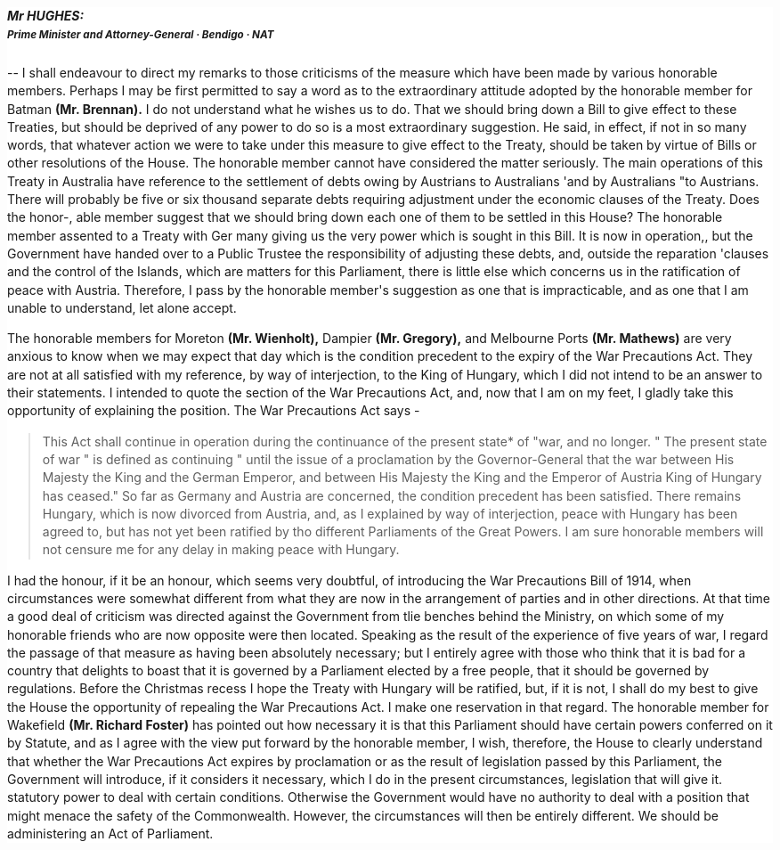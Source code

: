 ##### Mr HUGHES:<br><small class="text-muted">Prime Minister and Attorney-General &middot; Bendigo &middot; NAT</small>

-- I shall endeavour to direct my remarks to those criticisms of the measure which have been made by various honorable members. Perhaps I may be first permitted to say a word as to the extraordinary attitude adopted by the honorable member for Batman  **(Mr. Brennan).**  I do not understand what he wishes us to do. That we should bring down a Bill to give effect to these Treaties, but should be deprived of any power to do so is a most extraordinary suggestion. He said, in effect, if not in so many words, that whatever action we were to take under this measure to give effect to the Treaty, should be taken by virtue of Bills or other resolutions of the House. The honorable member cannot have considered the matter seriously. The main operations of this Treaty in Australia have reference to the settlement of debts owing by Austrians to Australians 'and by Australians "to Austrians. There will probably be five or six thousand separate debts requiring adjustment under the economic clauses of the Treaty. Does the honor-, able member suggest that we should bring down each one of them to be settled in this House? The honorable member assented to a Treaty with  Ger many giving us the very power which is sought in this Bill. It is now in operation,, but the Government have handed over to a Public Trustee the responsibility of adjusting these debts, and, outside the reparation 'clauses and the control of the Islands, which are matters for this Parliament, there is little else which concerns us in the ratification of peace with Austria. Therefore, I pass by the honorable member's suggestion as one that is impracticable, and as one that I am unable to understand, let alone accept. 

The honorable members for Moreton  **(Mr. Wienholt),**  Dampier  **(Mr. Gregory),**  and Melbourne Ports  **(Mr. Mathews)**  are very anxious to know when we may expect that day which is the condition precedent to the expiry of the War Precautions Act. They are not at all satisfied with my reference,  by way of interjection, to the King of Hungary, which I did not intend to be an answer to their statements. I intended to quote the section of the War Precautions Act, and, now that I am on my feet, I gladly take this opportunity of explaining the position. The War Precautions Act says - 

  >This Act shall continue in operation during the continuance of the present state* of "war, and no longer. " The present state of war " is defined as continuing " until the issue of a proclamation by the Governor-General that the war between His Majesty the King and the German Emperor, and between His Majesty the King and the Emperor of Austria King of Hungary has ceased." So far as  Germany  and Austria are concerned, the condition precedent has been satisfied. There remains Hungary, which is now divorced from Austria, and, as I explained by way of interjection, peace with Hungary has been agreed to, but has not yet been ratified by tho different Parliaments of the Great Powers. I am sure honorable members will not censure me for any delay in making peace with Hungary. 

I had the honour, if it be an honour, which seems very doubtful, of introducing the War Precautions Bill of 1914, when circumstances were somewhat different from what they are now in the arrangement of parties and in other directions. At that time a good deal of criticism was directed against the Government from tlie benches behind the Ministry, on which some of my honorable friends who are now opposite were then located. Speaking as the result of the experience of five years of war, I regard the passage of that measure as having been absolutely necessary; but I entirely agree with those who think that it is bad for a country that delights to boast that it is governed by a Parliament elected by a free people, that it should be governed by regulations. Before the Christmas recess I hope the Treaty with Hungary will be ratified, but, if it is not, I shall do my best to give the House the opportunity of repealing the War Precautions Act. I make one reservation in that regard. The honorable member for Wakefield  **(Mr. Richard Foster)**  has pointed out how necessary it is that this Parliament should have certain powers conferred on it by Statute, and as I agree with the view put forward by the honorable member, I wish, therefore, the House to clearly understand that whether the War Precautions Act expires by proclamation or as the result of legislation passed by this Parliament, the Government will introduce, if it considers it necessary, which I do in the present circumstances, legislation that will give it. statutory power to deal with certain conditions. Otherwise the Government would have no authority to deal with a position that might menace the safety of the Commonwealth. However, the circumstances will then be entirely different. We should be administering an Act of Parliament. 
